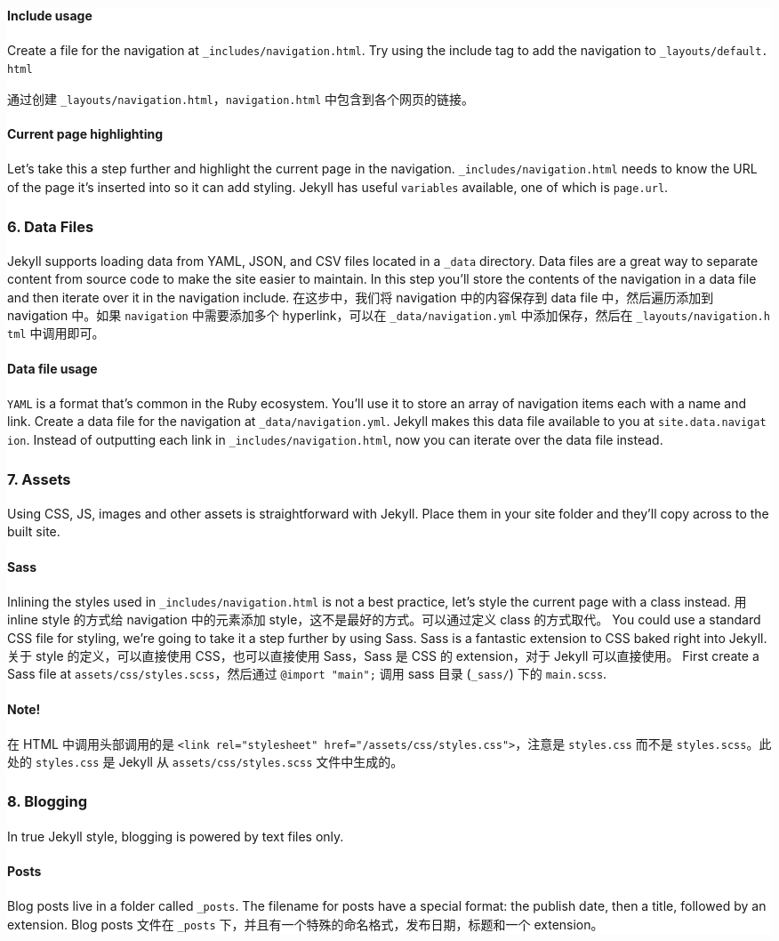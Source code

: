 #### Include usage

Create a file for the navigation at `_includes/navigation.html`.
Try using the include tag to add the navigation to `_layouts/default.html`

通过创建 `_layouts/navigation.html`，`navigation.html` 中包含到各个网页的链接。

#### Current page highlighting
Let’s take this a step further and highlight the current page in the navigation.
`_includes/navigation.html` needs to know the URL of the page it’s inserted into so it can add styling. Jekyll has useful `variables` available, one of which is `page.url`. 


### 6. Data Files
Jekyll supports loading data from YAML, JSON, and CSV files located in a `_data` directory. Data files are a great way to separate content from source code to make the site easier to maintain.
In this step you’ll store the contents of the navigation in a data file and then iterate over it in the navigation include. 在这步中，我们将 navigation 中的内容保存到 data file 中，然后遍历添加到 navigation 中。如果 `navigation` 中需要添加多个 hyperlink，可以在 `_data/navigation.yml` 中添加保存，然后在 `_layouts/navigation.html` 中调用即可。

#### Data file usage
`YAML` is a format that’s common in the Ruby ecosystem. You’ll use it to store an array of navigation items each with a name and link.
Create a data file for the navigation at `_data/navigation.yml`.
Jekyll makes this data file available to you at `site.data.navigation`. Instead of outputting each link in `_includes/navigation.html`, now you can iterate over the data file instead.


### 7. Assets
Using CSS, JS, images and other assets is straightforward with Jekyll. Place them in your site folder and they’ll copy across to the built site.

#### Sass
Inlining the styles used in `_includes/navigation.html` is not a best practice, let’s style the current page with a class instead. 用 inline style 的方式给 navigation 中的元素添加 style，这不是最好的方式。可以通过定义 class 的方式取代。
You could use a standard CSS file for styling, we’re going to take it a step further by using Sass. Sass is a fantastic extension to CSS baked right into Jekyll. 关于 style 的定义，可以直接使用 CSS，也可以直接使用 Sass，Sass 是 CSS 的 extension，对于 Jekyll 可以直接使用。
First create a Sass file at `assets/css/styles.scss`，然后通过 `@import "main";` 调用 sass 目录 (`_sass/`) 下的 `main.scss`.

#### Note!

在 HTML 中调用头部调用的是 `<link rel="stylesheet" href="/assets/css/styles.css">`，注意是 `styles.css` 而不是 `styles.scss`。此处的 `styles.css` 是 Jekyll 从 `assets/css/styles.scss` 文件中生成的。


### 8. Blogging
In true Jekyll style, blogging is powered by text files only.

#### Posts
Blog posts live in a folder called `_posts`. The filename for posts have a special format: the publish date, then a title, followed by an extension. Blog posts 文件在 `_posts` 下，并且有一个特殊的命名格式，发布日期，标题和一个 extension。
